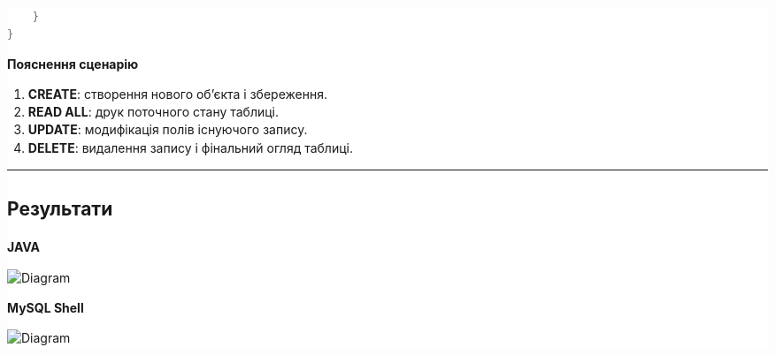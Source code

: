 ```java
    }
}
```

**Пояснення сценарію**  
1. **CREATE**: створення нового об’єкта і збереження.  
2. **READ ALL**: друк поточного стану таблиці.  
3. **UPDATE**: модифікація полів існуючого запису.  
4. **DELETE**: видалення запису і фінальний огляд таблиці.  

---

## Результати

**JAVA**

![Diagram](j.png)

**MySQL Shell**

![Diagram](Shell.png)
